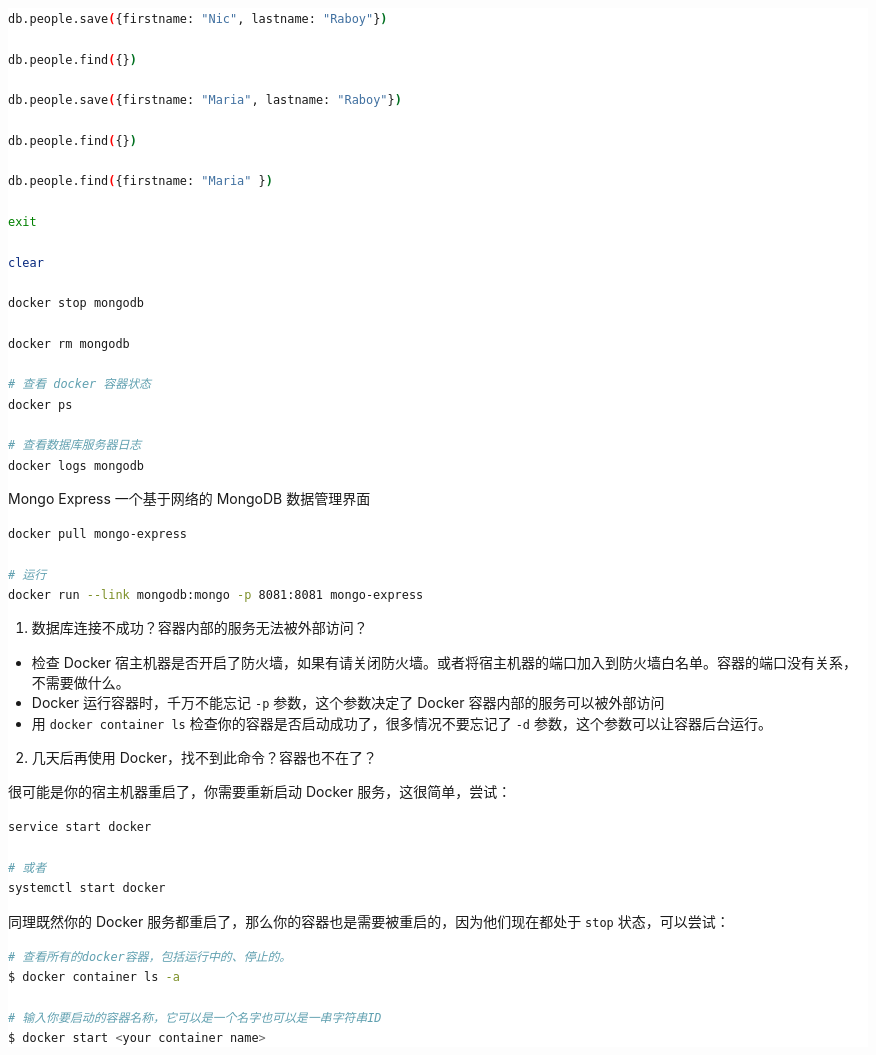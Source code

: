 ```bash
db.people.save({firstname: "Nic", lastname: "Raboy"})

db.people.find({})

db.people.save({firstname: "Maria", lastname: "Raboy"})

db.people.find({})

db.people.find({firstname: "Maria" })

exit

clear

docker stop mongodb

docker rm mongodb

# 查看 docker 容器状态
docker ps

# 查看数据库服务器日志
docker logs mongodb
```

Mongo Express 一个基于网络的 MongoDB 数据管理界面

```bash
docker pull mongo-express

# 运行
docker run --link mongodb:mongo -p 8081:8081 mongo-express
```

1. 数据库连接不成功？容器内部的服务无法被外部访问？

- 检查 Docker 宿主机器是否开启了防火墙，如果有请关闭防火墙。或者将宿主机器的端口加入到防火墙白名单。容器的端口没有关系，不需要做什么。
- Docker 运行容器时，千万不能忘记 `-p` 参数，这个参数决定了 Docker 容器内部的服务可以被外部访问
- 用 `docker container ls` 检查你的容器是否启动成功了，很多情况不要忘记了 `-d` 参数，这个参数可以让容器后台运行。

2. 几天后再使用 Docker，找不到此命令？容器也不在了？

很可能是你的宿主机器重启了，你需要重新启动 Docker 服务，这很简单，尝试：

```bash
service start docker

# 或者
systemctl start docker
```

同理既然你的 Docker 服务都重启了，那么你的容器也是需要被重启的，因为他们现在都处于 `stop` 状态，可以尝试：

```bash
# 查看所有的docker容器，包括运行中的、停止的。
$ docker container ls -a

# 输入你要启动的容器名称，它可以是一个名字也可以是一串字符串ID
$ docker start <your container name>
```

